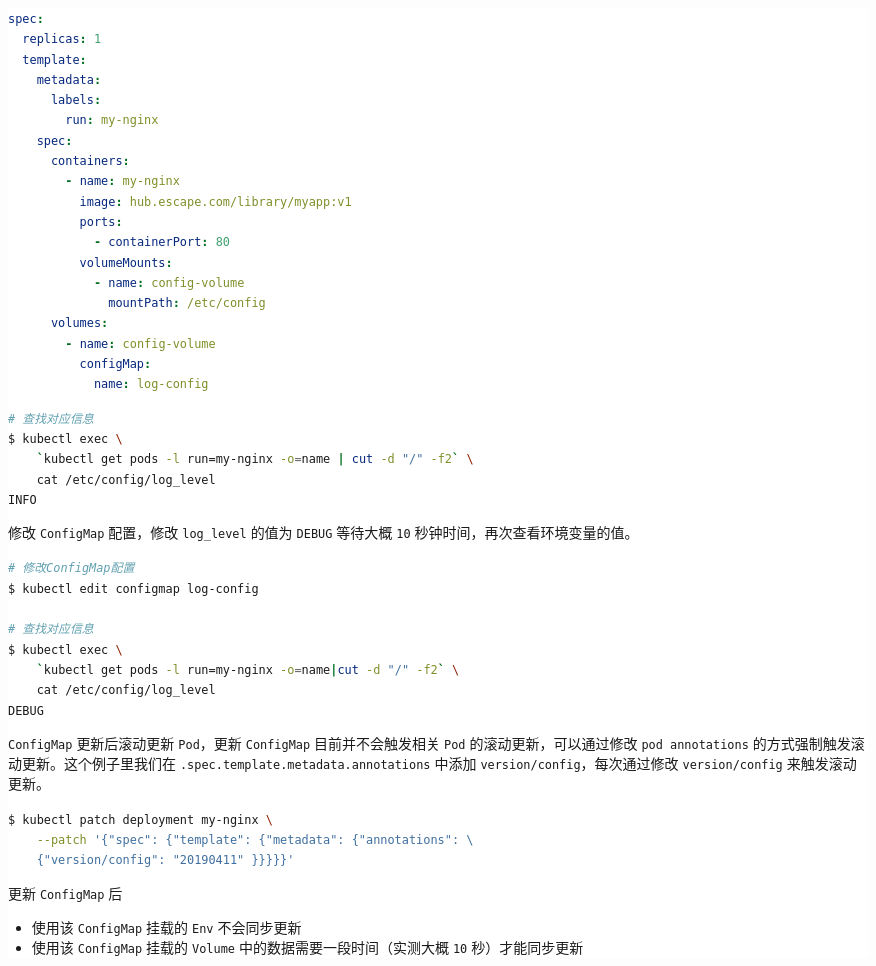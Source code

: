 ```yaml
spec:
  replicas: 1
  template:
    metadata:
      labels:
        run: my-nginx
    spec:
      containers:
        - name: my-nginx
          image: hub.escape.com/library/myapp:v1
          ports:
            - containerPort: 80
          volumeMounts:
            - name: config-volume
              mountPath: /etc/config
      volumes:
        - name: config-volume
          configMap:
            name: log-config
```

```bash
# 查找对应信息
$ kubectl exec \
    `kubectl get pods -l run=my-nginx -o=name | cut -d "/" -f2` \
    cat /etc/config/log_level
INFO
```

修改 `ConfigMap` 配置，修改 `log_level` 的值为 `DEBUG` 等待大概 `10` 秒钟时间，再次查看环境变量的值。

```bash
# 修改ConfigMap配置
$ kubectl edit configmap log-config

# 查找对应信息
$ kubectl exec \
    `kubectl get pods -l run=my-nginx -o=name|cut -d "/" -f2` \
    cat /etc/config/log_level
DEBUG
```

`ConfigMap` 更新后滚动更新 `Pod`，更新 `ConfigMap` 目前并不会触发相关 `Pod` 的滚动更新，可以通过修改 `pod annotations` 的方式强制触发滚动更新。这个例子里我们在 `.spec.template.metadata.annotations` 中添加 `version/config`，每次通过修改 `version/config` 来触发滚动更新。

```bash
$ kubectl patch deployment my-nginx \
    --patch '{"spec": {"template": {"metadata": {"annotations": \
    {"version/config": "20190411" }}}}}'
```

更新 `ConfigMap` 后

- 使用该 `ConfigMap` 挂载的 `Env` 不会同步更新
- 使用该 `ConfigMap` 挂载的 `Volume` 中的数据需要一段时间（实测大概 `10` 秒）才能同步更新
